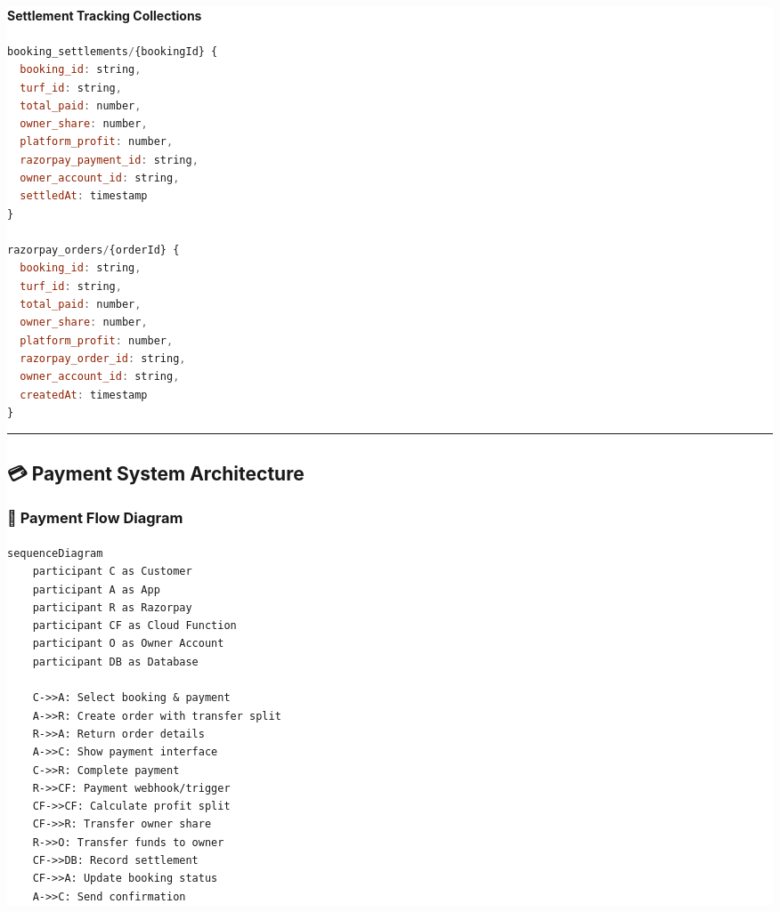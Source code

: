 #### **Settlement Tracking Collections**
```javascript
booking_settlements/{bookingId} {
  booking_id: string,
  turf_id: string,
  total_paid: number,
  owner_share: number,
  platform_profit: number,
  razorpay_payment_id: string,
  owner_account_id: string,
  settledAt: timestamp
}

razorpay_orders/{orderId} {
  booking_id: string,
  turf_id: string,
  total_paid: number,
  owner_share: number,
  platform_profit: number,
  razorpay_order_id: string,
  owner_account_id: string,
  createdAt: timestamp
}
```

---

## 💳 Payment System Architecture

### 🔄 **Payment Flow Diagram**

```mermaid
sequenceDiagram
    participant C as Customer
    participant A as App
    participant R as Razorpay
    participant CF as Cloud Function
    participant O as Owner Account
    participant DB as Database

    C->>A: Select booking & payment
    A->>R: Create order with transfer split
    R->>A: Return order details
    A->>C: Show payment interface
    C->>R: Complete payment
    R->>CF: Payment webhook/trigger
    CF->>CF: Calculate profit split
    CF->>R: Transfer owner share
    R->>O: Transfer funds to owner
    CF->>DB: Record settlement
    CF->>A: Update booking status
    A->>C: Send confirmation
```
